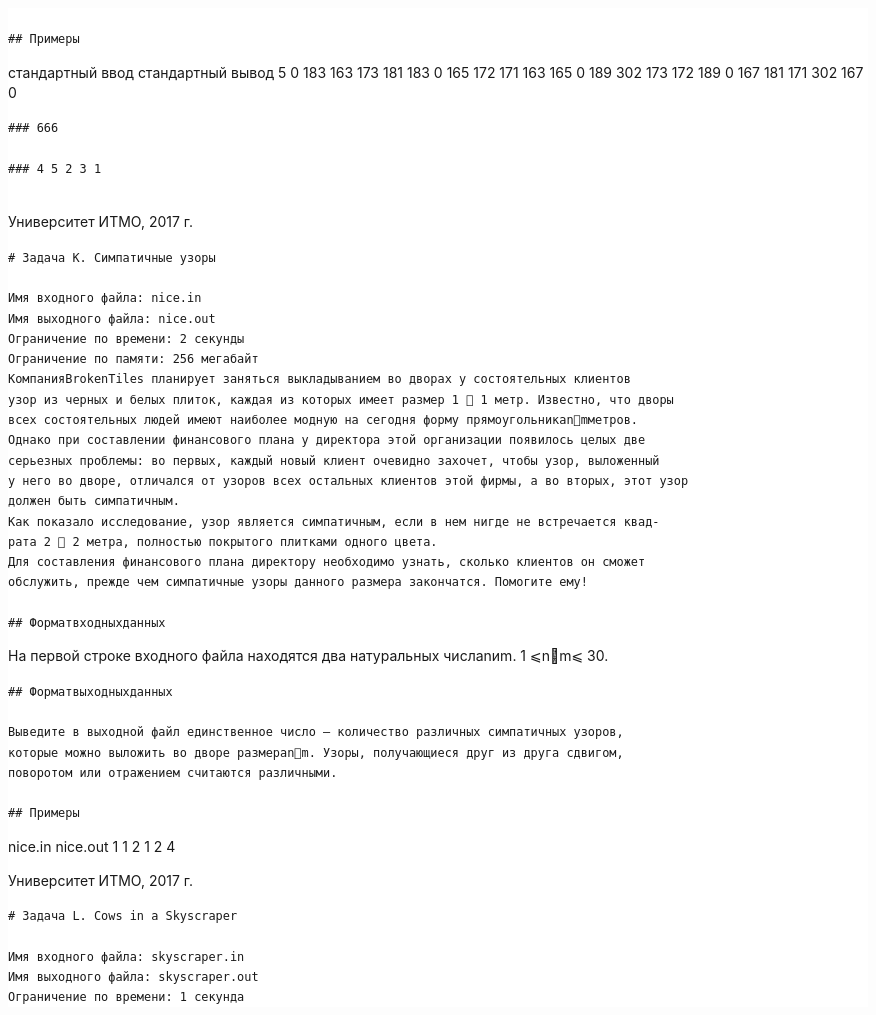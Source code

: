 ```

## Примеры

```
стандартный ввод стандартный вывод
5
0 183 163 173 181
183 0 165 172 171
163 165 0 189 302
173 172 189 0 167
181 171 302 167 0
```
### 666

### 4 5 2 3 1


```
Университет ИТМО, 2017 г.
```
# Задача K. Симпатичные узоры

Имя входного файла: nice.in
Имя выходного файла: nice.out
Ограничение по времени: 2 секунды
Ограничение по памяти: 256 мегабайт
КомпанияBrokenTiles планирует заняться выкладыванием во дворах у состоятельных клиентов
узор из черных и белых плиток, каждая из которых имеет размер 1  1 метр. Известно, что дворы
всех состоятельных людей имеют наиболее модную на сегодня форму прямоугольникаnmметров.
Однако при составлении финансового плана у директора этой организации появилось целых две
серьезных проблемы: во первых, каждый новый клиент очевидно захочет, чтобы узор, выложенный
у него во дворе, отличался от узоров всех остальных клиентов этой фирмы, а во вторых, этот узор
должен быть симпатичным.
Как показало исследование, узор является симпатичным, если в нем нигде не встречается квад-
рата 2  2 метра, полностью покрытого плитками одного цвета.
Для составления финансового плана директору необходимо узнать, сколько клиентов он сможет
обслужить, прежде чем симпатичные узоры данного размера закончатся. Помогите ему!

## Форматвходныхданных

```
На первой строке входного файла находятся два натуральных числаnиm. 1 ⩽nm⩽ 30.
```
## Форматвыходныхданных

Выведите в выходной файл единственное число — количество различных симпатичных узоров,
которые можно выложить во дворе размераnm. Узоры, получающиеся друг из друга сдвигом,
поворотом или отражением считаются различными.

## Примеры

```
nice.in nice.out
1 1 2
1 2 4
```

```
Университет ИТМО, 2017 г.
```
# Задача L. Cows in a Skyscraper

Имя входного файла: skyscraper.in
Имя выходного файла: skyscraper.out
Ограничение по времени: 1 секунда
```